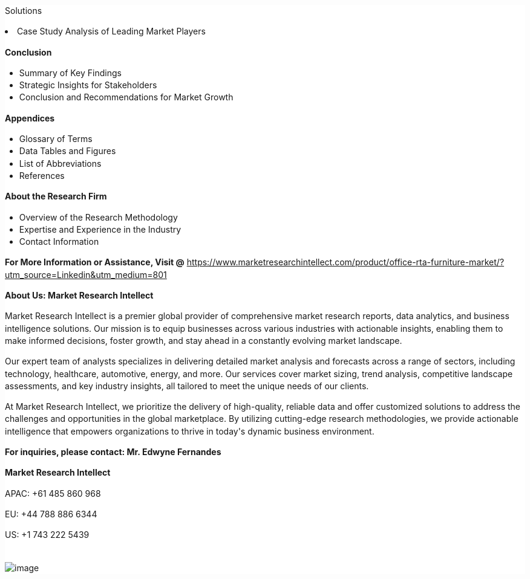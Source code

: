 Solutions</li><li>Case Study Analysis of Leading Market Players</li></ul><p><strong>Conclusion</strong></p><ul><li>Summary of Key Findings</li><li>Strategic Insights for Stakeholders</li><li>Conclusion and Recommendations for Market Growth</li></ul><p><strong>Appendices</strong></p><ul><li>Glossary of Terms</li><li>Data Tables and Figures</li><li>List of Abbreviations</li><li>References</li></ul><p><strong>About the Research Firm</strong></p><ul><li>Overview of the Research Methodology</li><li>Expertise and Experience in the Industry</li><li>Contact Information</li></ul></div><div class="article-main__content" data-test-id="publishing-text-block"><p><span class="font-[700]"><strong>For More Information or Assistance, Visit @</strong>&nbsp;<a href="https://www.marketresearchintellect.com/product/office-rta-furniture-market/?utm_source=Linkedin&utm_medium=801">https://www.marketresearchintellect.com/product/office-rta-furniture-market/?utm_source=Linkedin&utm_medium=801</a></span></p><p><strong>About Us: Market Research Intellect</strong></p><p>Market Research Intellect is a premier global provider of comprehensive market research reports, data analytics, and business intelligence solutions. Our mission is to equip businesses across various industries with actionable insights, enabling them to make informed decisions, foster growth, and stay ahead in a constantly evolving market landscape.</p><p>Our expert team of analysts specializes in delivering detailed market analysis and forecasts across a range of sectors, including technology, healthcare, automotive, energy, and more. Our services cover market sizing, trend analysis, competitive landscape assessments, and key industry insights, all tailored to meet the unique needs of our clients.</p><p>At Market Research Intellect, we prioritize the delivery of high-quality, reliable data and offer customized solutions to address the challenges and opportunities in the global marketplace. By utilizing cutting-edge research methodologies, we provide actionable intelligence that empowers organizations to thrive in today's dynamic business environment.</p><p><strong>For inquiries, please contact: Mr. Edwyne Fernandes</strong></p><p><strong>Market Research Intellect</strong></p><p>APAC: +61 485 860 968</p><p>EU: +44 788 886 6344</p><p>US: +1 743 222 5439</p></div><div class="article-main__content" data-test-id="publishing-text-block">&nbsp;</div>
![image](https://github.com/user-attachments/assets/95661f96-685f-435e-86db-5189e48684ec)
